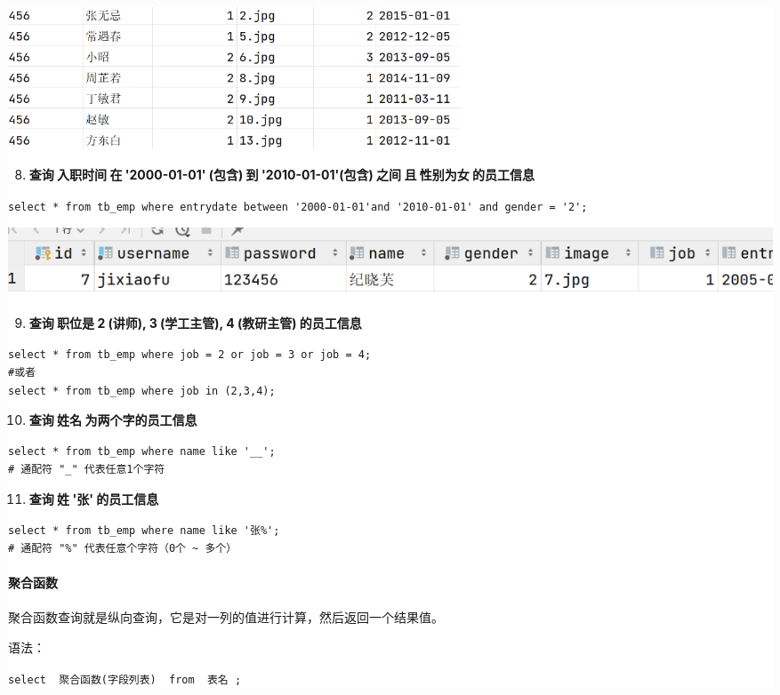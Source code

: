 <img src="./MySQL%E5%AD%A6%E4%B9%A0%E7%AC%94%E8%AE%B0_01/image-20230206161505511.png" alt="image-20230206161505511" style="zoom:67%;" />

8. **查询 入职时间 在 '2000-01-01' (包含) 到 '2010-01-01'(包含) 之间 且 性别为女 的员工信息**

```mysql
select * from tb_emp where entrydate between '2000-01-01'and '2010-01-01' and gender = '2';
```

![image-20230206162022595](./MySQL%E5%AD%A6%E4%B9%A0%E7%AC%94%E8%AE%B0_01/image-20230206162022595.png)

9. **查询 职位是 2 (讲师), 3 (学工主管), 4 (教研主管) 的员工信息**

```mysql
select * from tb_emp where job = 2 or job = 3 or job = 4;
#或者
select * from tb_emp where job in (2,3,4);
```

10. **查询 姓名 为两个字的员工信息**

```mysql
select * from tb_emp where name like '__';
# 通配符 "_" 代表任意1个字符
```

11. **查询 姓 '张' 的员工信息**

```mysql
select * from tb_emp where name like '张%';
# 通配符 "%" 代表任意个字符（0个 ~ 多个）
```

#### 聚合函数

聚合函数查询就是纵向查询，它是对一列的值进行计算，然后返回一个结果值。

语法：

~~~mysql
select  聚合函数(字段列表)  from  表名 ;
~~~

